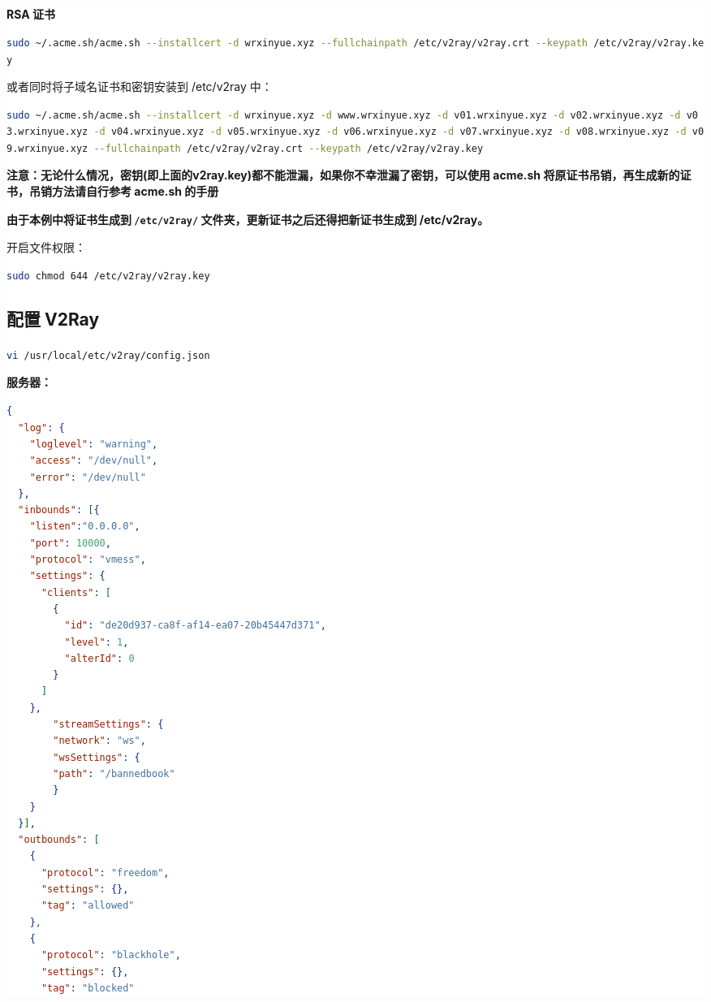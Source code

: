 **RSA 证书**
```bash
sudo ~/.acme.sh/acme.sh --installcert -d wrxinyue.xyz --fullchainpath /etc/v2ray/v2ray.crt --keypath /etc/v2ray/v2ray.key
```
或者同时将子域名证书和密钥安装到 /etc/v2ray 中：
```bash
sudo ~/.acme.sh/acme.sh --installcert -d wrxinyue.xyz -d www.wrxinyue.xyz -d v01.wrxinyue.xyz -d v02.wrxinyue.xyz -d v03.wrxinyue.xyz -d v04.wrxinyue.xyz -d v05.wrxinyue.xyz -d v06.wrxinyue.xyz -d v07.wrxinyue.xyz -d v08.wrxinyue.xyz -d v09.wrxinyue.xyz --fullchainpath /etc/v2ray/v2ray.crt --keypath /etc/v2ray/v2ray.key
```

**注意：无论什么情况，密钥(即上面的v2ray.key)都不能泄漏，如果你不幸泄漏了密钥，可以使用 acme.sh 将原证书吊销，再生成新的证书，吊销方法请自行参考 acme.sh 的手册**

**由于本例中将证书生成到 `/etc/v2ray/` 文件夹，更新证书之后还得把新证书生成到 /etc/v2ray。**

开启文件权限：
```bash
sudo chmod 644 /etc/v2ray/v2ray.key
```


## 配置 V2Ray

```bash
vi /usr/local/etc/v2ray/config.json
```

**服务器：**
```json
{
  "log": {
    "loglevel": "warning",
    "access": "/dev/null",
    "error": "/dev/null"
  },
  "inbounds": [{
    "listen":"0.0.0.0",
    "port": 10000,
    "protocol": "vmess",
    "settings": {
      "clients": [
        {
          "id": "de20d937-ca8f-af14-ea07-20b45447d371",
          "level": 1,
          "alterId": 0
        }
      ]
    },
        "streamSettings": {
        "network": "ws",
        "wsSettings": {
        "path": "/bannedbook"
        }
    }
  }],
  "outbounds": [
    {
      "protocol": "freedom",
      "settings": {},
      "tag": "allowed"
    },
    {
      "protocol": "blackhole",
      "settings": {},
      "tag": "blocked"
```
